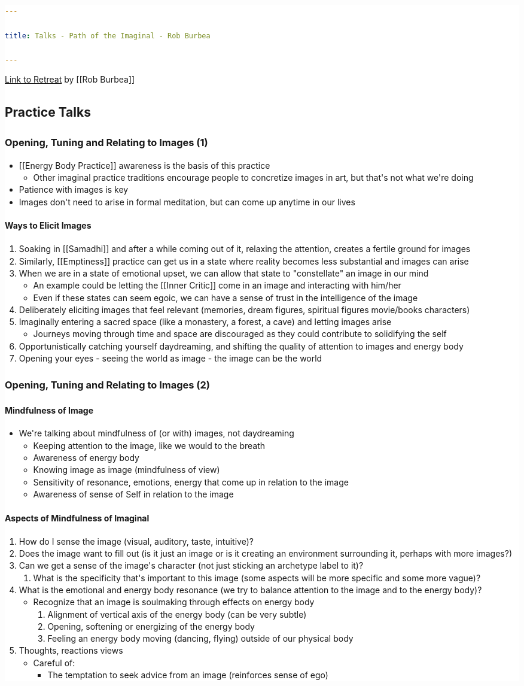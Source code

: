 ```yaml
---

title: Talks - Path of the Imaginal - Rob Burbea
 
---
```

[Link to Retreat](https://dharmaseed.org/retreats/2678/) by [[Rob Burbea]]

## Practice Talks
### Opening, Tuning and Relating to Images (1)
- [[Energy Body Practice]] awareness is the basis of this practice
	- Other imaginal practice traditions encourage people to concretize images in art, but that's not what we're doing
- Patience with images is key
- Images don't need to arise in formal meditation, but can come up anytime in our lives

#### Ways to Elicit Images
1. Soaking in [[Samadhi]] and after a while coming out of it, relaxing the attention, creates a fertile ground for images
2. Similarly, [[Emptiness]] practice can get us in a state where reality becomes less substantial and images can arise
3. When we are in a state of emotional upset, we can allow that state to "constellate" an image in our mind
	- An example could be letting the [[Inner Critic]] come in an image and interacting with him/her
	- Even if these states can seem egoic, we can have a sense of trust in the intelligence of the image 
4. Deliberately eliciting images that feel relevant (memories, dream figures, spiritual figures movie/books characters)
5. Imaginally entering a sacred space (like a monastery, a forest, a cave) and letting images arise
	- Journeys moving through time and space are discouraged as they could contribute to solidifying the self 
6. Opportunistically catching yourself daydreaming, and shifting the quality of attention to images and energy body
7. Opening your eyes - seeing the world as image - the image can be the world

### Opening, Tuning and Relating to Images (2)
#### Mindfulness of Image
- We're talking about mindfulness of (or with) images, not daydreaming
	- Keeping attention to the image, like we would to the breath
	- Awareness of energy body
	- Knowing image as image (mindfulness of view)
	- Sensitivity of resonance, emotions, energy that come up in relation to the image
	- Awareness of sense of Self in relation to the image

#### Aspects of Mindfulness of Imaginal
1. How do I sense the image (visual, auditory, taste, intuitive)?
2. Does the image want to fill out (is it just an image or is it creating an environment surrounding it, perhaps with more images?)
3. Can we get a sense of the image's character (not just sticking an archetype label to it)?
	1. What is the specificity that's important to this image (some aspects will be more specific and some more vague)?
4. What is the emotional and energy body resonance (we try to balance attention to the image and to the energy body)?
	- Recognize that an image is soulmaking through effects on energy body
		1. Alignment of vertical axis of the energy body (can be very subtle)
		2. Opening, softening or energizing of the energy body
		3.  Feeling an energy body moving (dancing, flying) outside of our physical body
5.  Thoughts, reactions views
	- Careful of: 
		- The temptation to seek advice from an image (reinforces sense of ego)